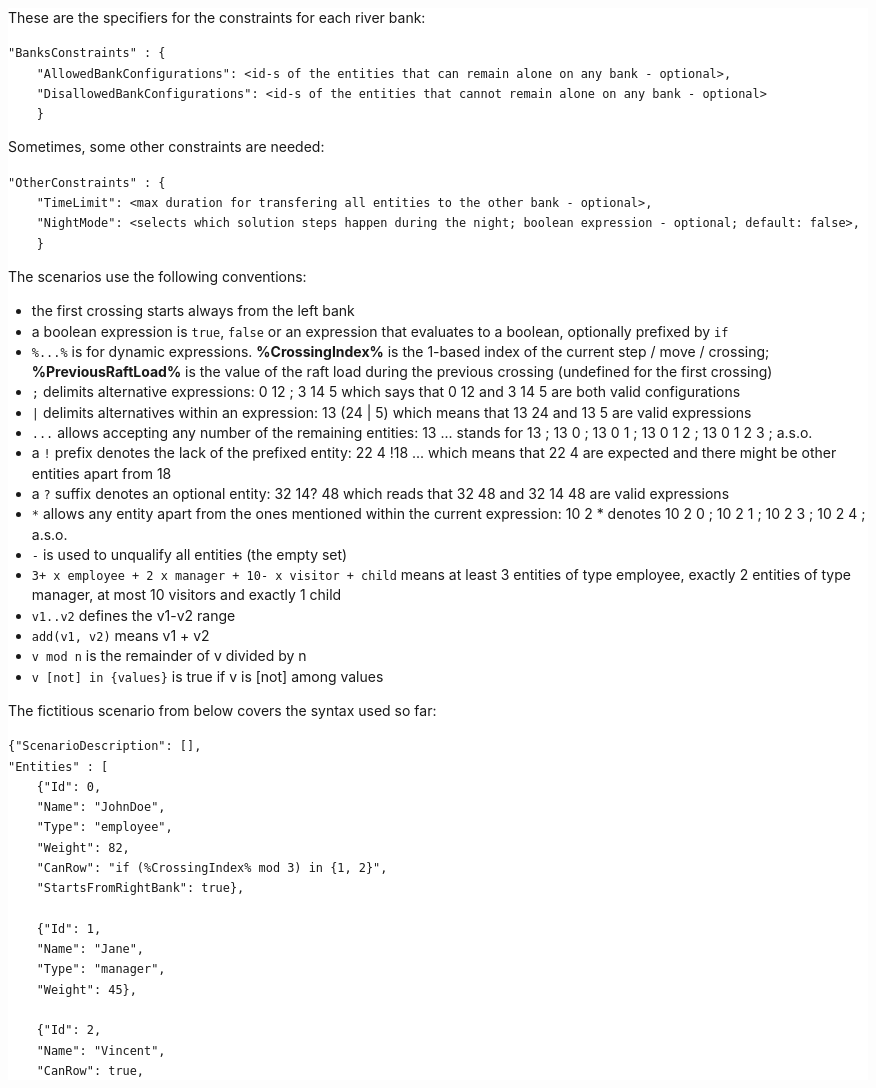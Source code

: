 These are the specifiers for the constraints for each river bank:
```
"BanksConstraints" : {
    "AllowedBankConfigurations": <id-s of the entities that can remain alone on any bank - optional>,
    "DisallowedBankConfigurations": <id-s of the entities that cannot remain alone on any bank - optional>
    }
```

Sometimes, some other constraints are needed:
```
"OtherConstraints" : {
    "TimeLimit": <max duration for transfering all entities to the other bank - optional>,
    "NightMode": <selects which solution steps happen during the night; boolean expression - optional; default: false>,
    }
```

The scenarios use the following conventions:

- the first crossing starts always from the left bank
- a boolean expression is ```true```, ```false``` or an expression that evaluates to a boolean, optionally prefixed by ```if```
- ```%...%``` is for dynamic expressions. **%CrossingIndex%** is the 1-based index of the current step / move / crossing; **%PreviousRaftLoad%** is the value of the raft load during the previous crossing (undefined for the first crossing)
- ```;``` delimits alternative expressions: 0 12 ; 3 14 5 which says that 0 12 and 3 14 5 are both valid configurations
- ```|``` delimits alternatives within an expression: 13 (24 | 5) which means that 13 24 and 13 5 are valid expressions
- ```...``` allows accepting any number of the remaining entities: 13 ... stands for 13 ; 13 0 ; 13 0 1 ; 13 0 1 2 ; 13 0 1 2 3 ; a.s.o.
- a ```!``` prefix denotes the lack of the prefixed entity: 22 4 !18 ... which means that 22 4 are expected and there might be other entities apart from 18
- a ```?``` suffix denotes an optional entity: 32 14? 48 which reads that 32 48 and 32 14 48 are valid expressions
- ```*``` allows any entity apart from the ones mentioned within the current expression: 10 2 * denotes 10 2 0 ; 10 2 1 ; 10 2 3 ; 10 2 4 ; a.s.o.
- ```-``` is used to unqualify all entities (the empty set)
- ```3+ x employee + 2 x manager + 10- x visitor + child``` means at least 3 entities of type employee, exactly 2 entities of type manager, at most 10 visitors and exactly 1 child
- ```v1..v2``` defines the v1-v2 range
- ```add(v1, v2)``` means v1 + v2
- ```v mod n``` is the remainder of v divided by n
- ```v [not] in {values}``` is true if v is [not] among values

The fictitious scenario from below covers the syntax used so far:
```
{"ScenarioDescription": [],
"Entities" : [
    {"Id": 0,
    "Name": "JohnDoe",
    "Type": "employee",
    "Weight": 82,
    "CanRow": "if (%CrossingIndex% mod 3) in {1, 2}",
    "StartsFromRightBank": true},

    {"Id": 1,
    "Name": "Jane",
    "Type": "manager",
    "Weight": 45},

    {"Id": 2,
    "Name": "Vincent",
    "CanRow": true,
```